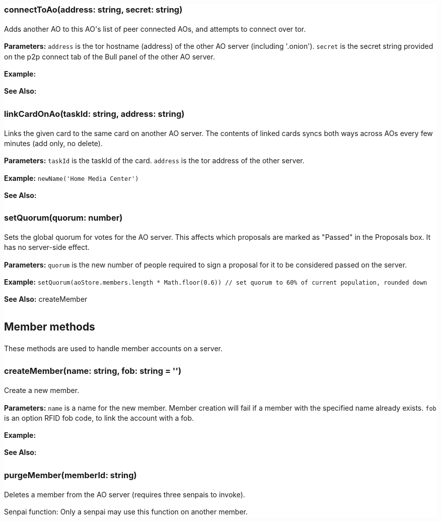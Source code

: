 ### connectToAo(address: string, secret: string)

Adds another AO to this AO's list of peer connected AOs, and attempts to connect over tor.

**Parameters:** `address` is the tor hostname (address) of the other AO server (including '.onion'). `secret` is the secret string provided on the p2p connect tab of the Bull panel of the other AO server.

**Example:**

**See Also:**

### linkCardOnAo(taskId: string, address: string)

Links the given card to the same card on another AO server. The contents of linked cards syncs both ways across AOs every few minutes (add only, no delete).

**Parameters:** `taskId` is the taskId of the card. `address` is the tor address of the other server.

**Example:** `newName('Home Media Center')`

**See Also:**

### setQuorum(quorum: number)

Sets the global quorum for votes for the AO server. This affects which proposals are marked as "Passed" in the Proposals box. It has no server-side effect.

**Parameters:** `quorum` is the new number of people required to sign a proposal for it to be considered passed on the server.

**Example:** `setQuorum(aoStore.members.length * Math.floor(0.6)) // set quorum to 60% of current population, rounded down`

**See Also:** createMember

## Member methods

These methods are used to handle member accounts on a server.

### createMember(name: string, fob: string = '')

Create a new member.

**Parameters:** `name` is a name for the new member. Member creation will fail if a member with the specified name already exists. `fob` is an option RFID fob code, to link the account with a fob.

**Example:**

**See Also:**

### purgeMember(memberId: string)

Deletes a member from the AO server (requires three senpais to invoke).

Senpai function: Only a senpai may use this function on another member.
